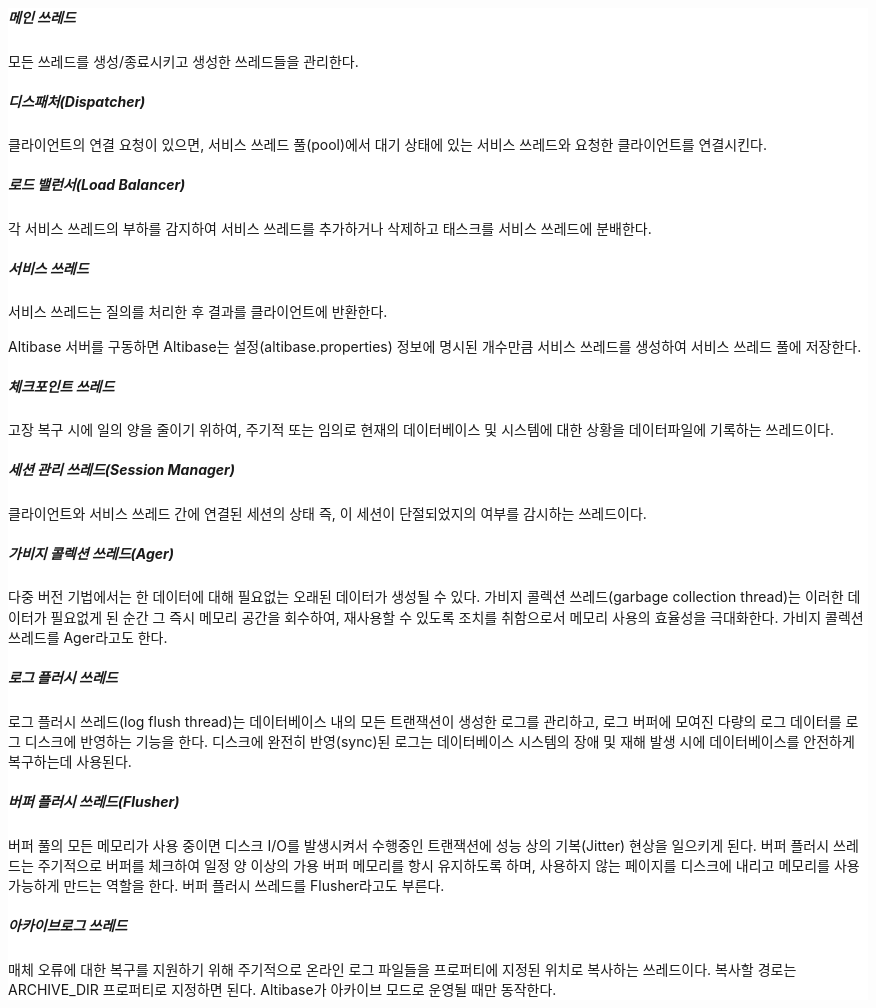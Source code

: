 ##### 메인 쓰레드

모든 쓰레드를 생성/종료시키고 생성한 쓰레드들을 관리한다.

##### 디스패처(Dispatcher)

클라이언트의 연결 요청이 있으면, 서비스 쓰레드 풀(pool)에서 대기 상태에 있는
서비스 쓰레드와 요청한 클라이언트를 연결시킨다.

##### 로드 밸런서(Load Balancer)

각 서비스 쓰레드의 부하를 감지하여 서비스 쓰레드를 추가하거나 삭제하고 태스크를
서비스 쓰레드에 분배한다.

##### 서비스 쓰레드

서비스 쓰레드는 질의를 처리한 후 결과를 클라이언트에 반환한다.

Altibase 서버를 구동하면 Altibase는 설정(altibase.properties) 정보에 명시된
개수만큼 서비스 쓰레드를 생성하여 서비스 쓰레드 풀에 저장한다.

##### 체크포인트 쓰레드 

고장 복구 시에 일의 양을 줄이기 위하여, 주기적 또는 임의로 현재의 데이터베이스
및 시스템에 대한 상황을 데이터파일에 기록하는 쓰레드이다.

##### 세션 관리 쓰레드(Session Manager)

클라이언트와 서비스 쓰레드 간에 연결된 세션의 상태 즉, 이 세션이 단절되었지의
여부를 감시하는 쓰레드이다.

##### 가비지 콜렉션 쓰레드(Ager)

다중 버전 기법에서는 한 데이터에 대해 필요없는 오래된 데이터가 생성될 수 있다.
가비지 콜렉션 쓰레드(garbage collection thread)는 이러한 데이터가 필요없게 된
순간 그 즉시 메모리 공간을 회수하여, 재사용할 수 있도록 조치를 취함으로서 메모리
사용의 효율성을 극대화한다. 가비지 콜렉션 쓰레드를 Ager라고도 한다.

##### 로그 플러시 쓰레드

로그 플러시 쓰레드(log flush thread)는 데이터베이스 내의 모든 트랜잭션이 생성한
로그를 관리하고, 로그 버퍼에 모여진 다량의 로그 데이터를 로그 디스크에 반영하는
기능을 한다. 디스크에 완전히 반영(sync)된 로그는 데이터베이스 시스템의 장애 및
재해 발생 시에 데이터베이스를 안전하게 복구하는데 사용된다.

##### 버퍼 플러시 쓰레드(Flusher)

버퍼 풀의 모든 메모리가 사용 중이면 디스크 I/O를 발생시켜서 수행중인 트랜잭션에
성능 상의 기복(Jitter) 현상을 일으키게 된다. 버퍼 플러시 쓰레드는 주기적으로
버퍼를 체크하여 일정 양 이상의 가용 버퍼 메모리를 항시 유지하도록 하며, 사용하지
않는 페이지를 디스크에 내리고 메모리를 사용 가능하게 만드는 역할을 한다. 버퍼
플러시 쓰레드를 Flusher라고도 부른다.

##### 아카이브로그 쓰레드

매체 오류에 대한 복구를 지원하기 위해 주기적으로 온라인 로그 파일들을 프로퍼티에
지정된 위치로 복사하는 쓰레드이다. 복사할 경로는 ARCHIVE_DIR 프로퍼티로 지정하면
된다. Altibase가 아카이브 모드로 운영될 때만 동작한다.
